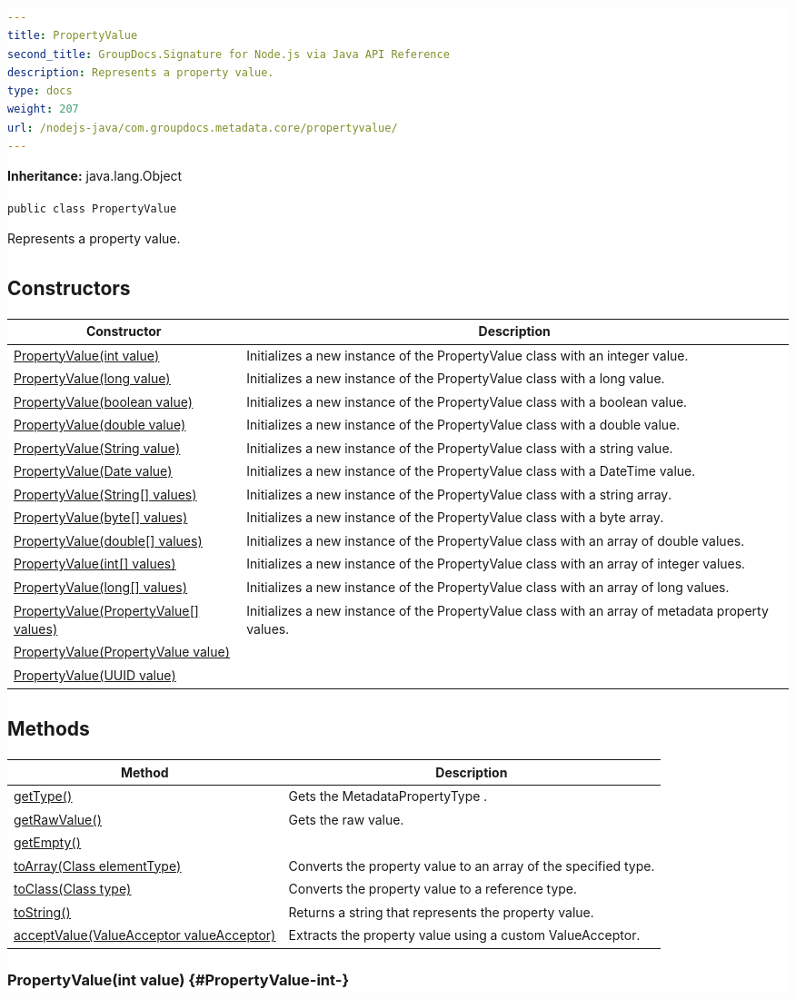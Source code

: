 ```yaml
---
title: PropertyValue
second_title: GroupDocs.Signature for Node.js via Java API Reference
description: Represents a property value.
type: docs
weight: 207
url: /nodejs-java/com.groupdocs.metadata.core/propertyvalue/
---
```

**Inheritance:**
java.lang.Object
```
public class PropertyValue
```

Represents a property value.
## Constructors

| Constructor | Description |
| --- | --- |
| [PropertyValue(int value)](#PropertyValue-int-) | Initializes a new instance of the  PropertyValue  class with an integer value. |
| [PropertyValue(long value)](#PropertyValue-long-) | Initializes a new instance of the  PropertyValue  class with a long value. |
| [PropertyValue(boolean value)](#PropertyValue-boolean-) | Initializes a new instance of the  PropertyValue  class with a boolean value. |
| [PropertyValue(double value)](#PropertyValue-double-) | Initializes a new instance of the  PropertyValue  class with a double value. |
| [PropertyValue(String value)](#PropertyValue-java.lang.String-) | Initializes a new instance of the  PropertyValue  class with a string value. |
| [PropertyValue(Date value)](#PropertyValue-java.util.Date-) | Initializes a new instance of the  PropertyValue  class with a  DateTime  value. |
| [PropertyValue(String[] values)](#PropertyValue-java.lang.String---) | Initializes a new instance of the  PropertyValue  class with a string array. |
| [PropertyValue(byte[] values)](#PropertyValue-byte---) | Initializes a new instance of the  PropertyValue  class with a byte array. |
| [PropertyValue(double[] values)](#PropertyValue-double---) | Initializes a new instance of the  PropertyValue  class with an array of double values. |
| [PropertyValue(int[] values)](#PropertyValue-int---) | Initializes a new instance of the  PropertyValue  class with an array of integer values. |
| [PropertyValue(long[] values)](#PropertyValue-long---) | Initializes a new instance of the  PropertyValue  class with an array of long values. |
| [PropertyValue(PropertyValue[] values)](#PropertyValue-com.groupdocs.metadata.core.PropertyValue---) | Initializes a new instance of the  PropertyValue  class with an array of metadata property values. |
| [PropertyValue(PropertyValue value)](#PropertyValue-com.groupdocs.metadata.core.PropertyValue-) |  |
| [PropertyValue(UUID value)](#PropertyValue-java.util.UUID-) |  |
## Methods

| Method | Description |
| --- | --- |
| [getType()](#getType--) | Gets the  MetadataPropertyType . |
| [getRawValue()](#getRawValue--) | Gets the raw value. |
| [getEmpty()](#getEmpty--) |  |
| [<TElement>toArray(Class<TElement> elementType)](#-TElement-toArray-java.lang.Class-TElement--) | Converts the property value to an array of the specified type. |
| [<T>toClass(Class<T> type)](#-T-toClass-java.lang.Class-T--) | Converts the property value to a reference type. |
| [toString()](#toString--) | Returns a string that represents the property value. |
| [acceptValue(ValueAcceptor valueAcceptor)](#acceptValue-com.groupdocs.metadata.core.ValueAcceptor-) | Extracts the property value using a custom ValueAcceptor. |
### PropertyValue(int value) {#PropertyValue-int-}
```
```